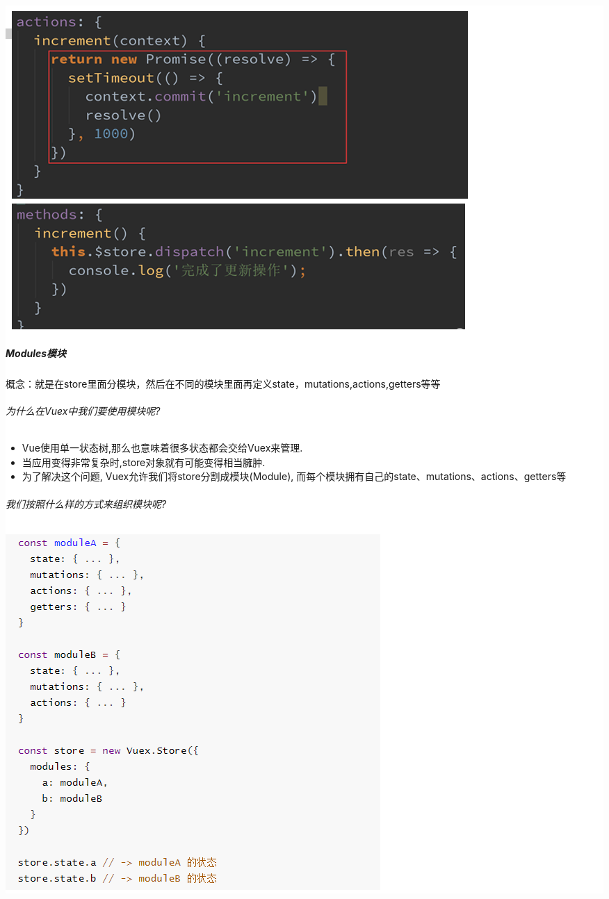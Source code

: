 ![image-20210403194746609](Vuex详解.assets/image-20210403194746609.png)

##### Modules模块

概念：就是在store里面分模块，然后在不同的模块里面再定义state，mutations,actions,getters等等

###### 为什么在Vuex中我们要使用模块呢?

- Vue使用单一状态树,那么也意味着很多状态都会交给Vuex来管理.
- 当应用变得非常复杂时,store对象就有可能变得相当臃肿.
- 为了解决这个问题, Vuex允许我们将store分割成模块(Module), 而每个模块拥有自己的state、mutations、actions、getters等

###### 我们按照什么样的方式来组织模块呢? 

![image-20210403195412460](Vuex详解.assets/image-20210403195412460.png)

